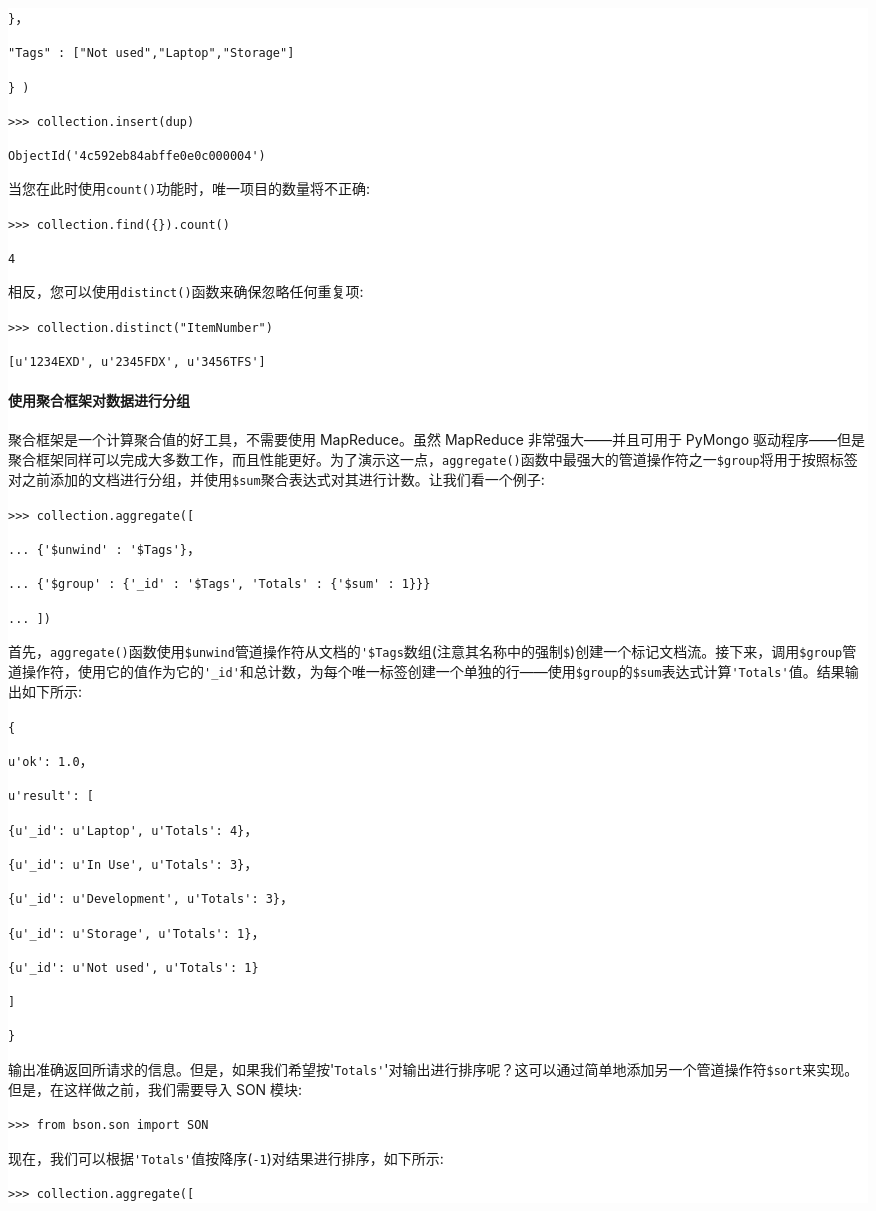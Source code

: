 `}`，

`"Tags" : ["Not used","Laptop","Storage"]`

`} )`

`>>> collection.insert(dup)`

`ObjectId('4c592eb84abffe0e0c000004')`

当您在此时使用`count()`功能时，唯一项目的数量将不正确:

`>>> collection.find({}).count()`

`4`

相反，您可以使用`distinct()`函数来确保忽略任何重复项:

`>>> collection.distinct("ItemNumber")`

`[u'1234EXD', u'2345FDX', u'3456TFS']`

#### 使用聚合框架对数据进行分组

聚合框架是一个计算聚合值的好工具，不需要使用 MapReduce。虽然 MapReduce 非常强大——并且可用于 PyMongo 驱动程序——但是聚合框架同样可以完成大多数工作，而且性能更好。为了演示这一点，`aggregate()`函数中最强大的管道操作符之一`$group`将用于按照标签对之前添加的文档进行分组，并使用`$sum`聚合表达式对其进行计数。让我们看一个例子:

`>>> collection.aggregate([`

`... {'$unwind' : '$Tags'}`，

`... {'$group' : {'_id' : '$Tags', 'Totals' : {'$sum' : 1}}}`

`... ])`

首先，`aggregate()`函数使用`$unwind`管道操作符从文档的`'$Tags`数组(注意其名称中的强制`$`)创建一个标记文档流。接下来，调用`$group`管道操作符，使用它的值作为它的`'_id'`和总计数，为每个唯一标签创建一个单独的行——使用`$group`的`$sum`表达式计算`'Totals'`值。结果输出如下所示:

`{`

`u'ok': 1.0`，

`u'result': [`

`{u'_id': u'Laptop', u'Totals': 4}`，

`{u'_id': u'In Use', u'Totals': 3}`，

`{u'_id': u'Development', u'Totals': 3}`，

`{u'_id': u'Storage', u'Totals': 1}`，

`{u'_id': u'Not used', u'Totals': 1}`

`]`

`}`

输出准确返回所请求的信息。但是，如果我们希望按'`Totals'`'对输出进行排序呢？这可以通过简单地添加另一个管道操作符`$sort`来实现。但是，在这样做之前，我们需要导入 SON 模块:

`>>> from bson.son import SON`

现在，我们可以根据`'Totals'`值按降序(`-1`)对结果进行排序，如下所示:

`>>> collection.aggregate([`
